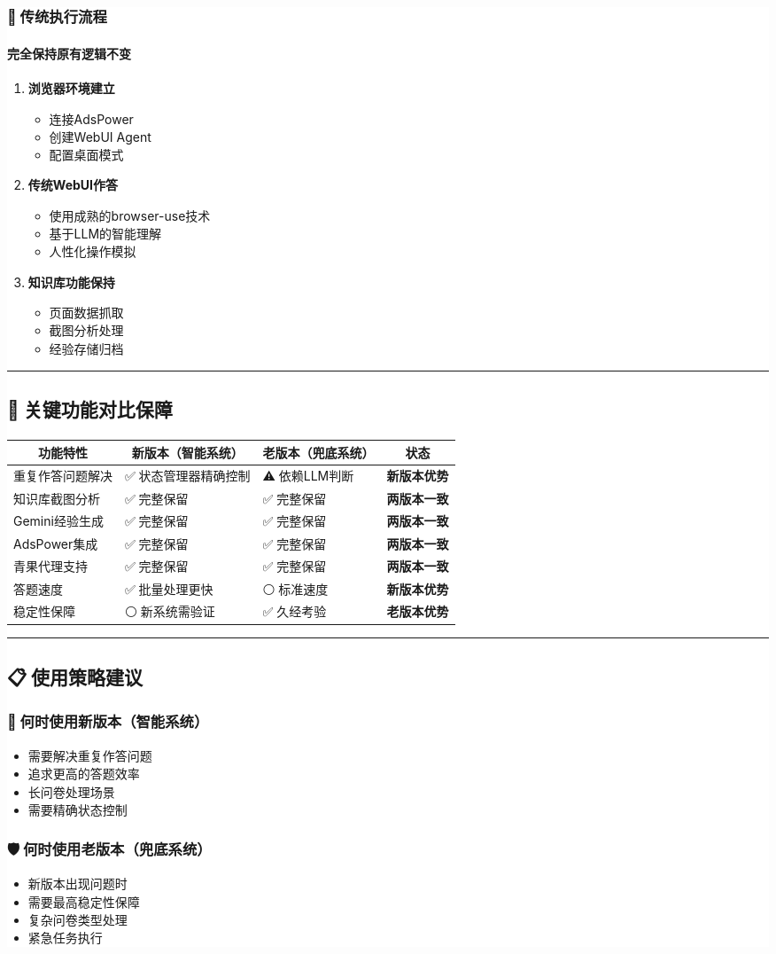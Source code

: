 ### 🔄 传统执行流程

#### 完全保持原有逻辑不变
1. **浏览器环境建立**
   - 连接AdsPower
   - 创建WebUI Agent
   - 配置桌面模式

2. **传统WebUI作答**
   - 使用成熟的browser-use技术
   - 基于LLM的智能理解
   - 人性化操作模拟

3. **知识库功能保持**
   - 页面数据抓取
   - 截图分析处理
   - 经验存储归档

---

## 🎯 关键功能对比保障

| 功能特性 | 新版本（智能系统） | 老版本（兜底系统） | 状态 |
|---------|-------------------|-------------------|------|
| 重复作答问题解决 | ✅ 状态管理器精确控制 | ⚠️ 依赖LLM判断 | **新版本优势** |
| 知识库截图分析 | ✅ 完整保留 | ✅ 完整保留 | **两版本一致** |
| Gemini经验生成 | ✅ 完整保留 | ✅ 完整保留 | **两版本一致** |
| AdsPower集成 | ✅ 完整保留 | ✅ 完整保留 | **两版本一致** |
| 青果代理支持 | ✅ 完整保留 | ✅ 完整保留 | **两版本一致** |
| 答题速度 | ✅ 批量处理更快 | ⚪ 标准速度 | **新版本优势** |
| 稳定性保障 | ⚪ 新系统需验证 | ✅ 久经考验 | **老版本优势** |

---

## 📋 使用策略建议

### 🎯 何时使用新版本（智能系统）
- 需要解决重复作答问题
- 追求更高的答题效率
- 长问卷处理场景
- 需要精确状态控制

### 🛡️ 何时使用老版本（兜底系统）  
- 新版本出现问题时
- 需要最高稳定性保障
- 复杂问卷类型处理
- 紧急任务执行
